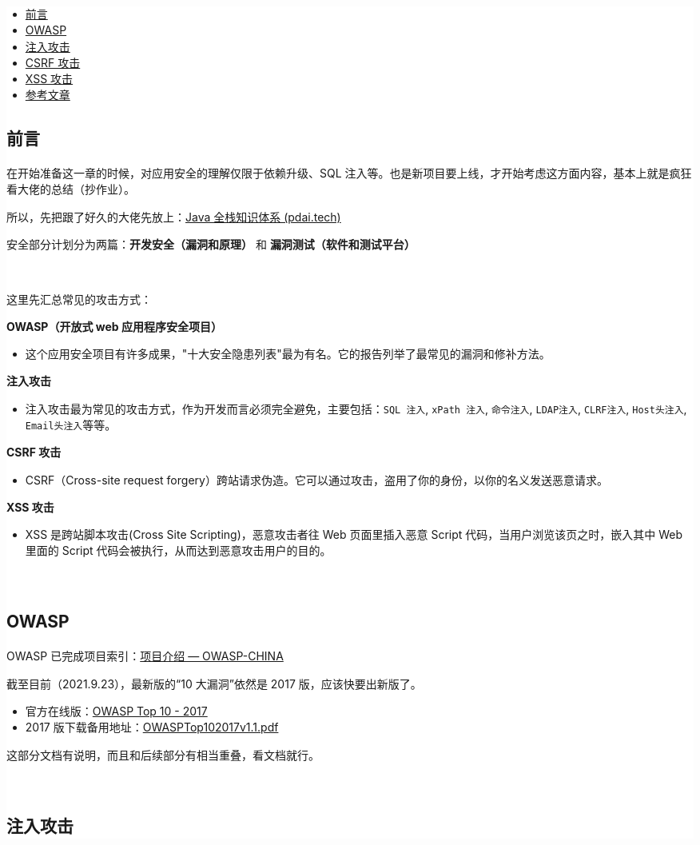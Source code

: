 <div class="catalog">

- [前言](#t1)
- [OWASP](#t2)
- [注入攻击](#t3)
- [CSRF 攻击](#t4)
- [XSS 攻击](#t5)
- [参考文章](#te)

</div>

## <span id="t1">前言</span>

在开始准备这一章的时候，对应用安全的理解仅限于依赖升级、SQL 注入等。也是新项目要上线，才开始考虑这方面内容，基本上就是疯狂看大佬的总结（抄作业）。

所以，先把跟了好久的大佬先放上：<a href="https://www.pdai.tech/" target="_blank">Java 全栈知识体系 (pdai.tech)</a>

安全部分计划分为两篇：**开发安全（漏洞和原理）** 和 **漏洞测试（软件和测试平台）**

<br/>

这里先汇总常见的攻击方式：

**OWASP（开放式 web 应用程序安全项目）**

- 这个应用安全项目有许多成果，"十大安全隐患列表"最为有名。它的报告列举了最常见的漏洞和修补方法。

**注入攻击**

- 注入攻击最为常见的攻击方式，作为开发而言必须完全避免，主要包括：`SQL 注入`, `xPath 注入`, `命令注入`, `LDAP注入`, `CLRF注入`, `Host头注入`, `Email头注入`等等。

**CSRF 攻击**

- CSRF（Cross-site request forgery）跨站请求伪造。它可以通过攻击，盗用了你的身份，以你的名义发送恶意请求。

**XSS 攻击**

- XSS 是跨站脚本攻击(Cross Site Scripting)，恶意攻击者往 Web 页面里插入恶意 Script 代码，当用户浏览该页之时，嵌入其中 Web 里面的 Script 代码会被执行，从而达到恶意攻击用户的目的。

<br/>

## <span id="t2">OWASP</span>

OWASP 已完成项目索引：<a href="http://www.owasp.org.cn/OWASP-CHINA/owasp-project/" target="_">项目介绍 — OWASP-CHINA</a>

截至目前（2021.9.23），最新版的“10 大漏洞”依然是 2017 版，应该快要出新版了。

- 官方在线版：[OWASP Top 10 - 2017](http://www.owasp.org.cn/OWASP-CHINA/owasp-project/OWASPTop102017v1.1.pdf)
- 2017 版下载备用地址：[OWASPTop102017v1.1.pdf](https://gitee.com/pic_bed_of_shiva/static-resources/blob/26d29676bf65626088949add19db8684fa083808/showns/file/OWASPTop102017v1.1.pdf)

这部分文档有说明，而且和后续部分有相当重叠，看文档就行。

<br/>

## <span id="t3">注入攻击</span>
